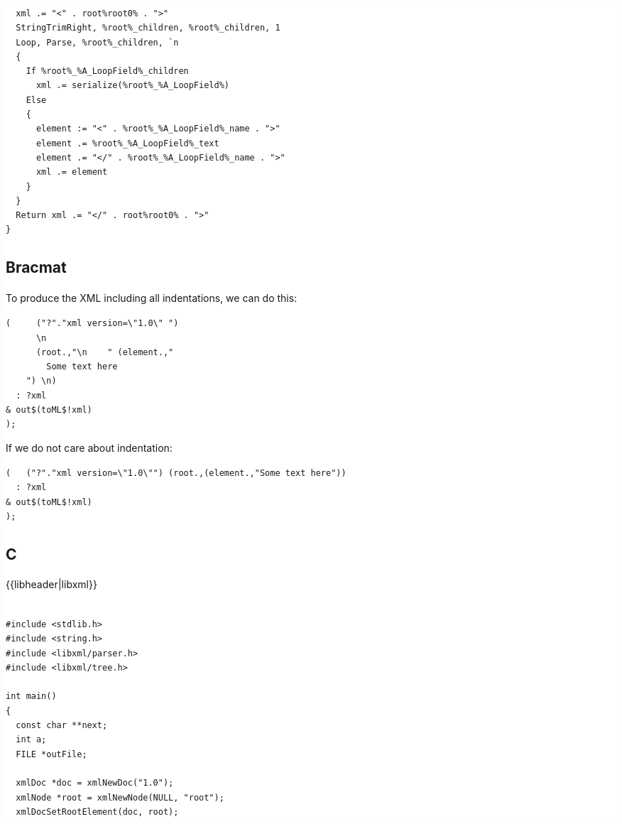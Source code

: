 ```AutoHotkey
  xml .= "<" . root%root0% . ">"
  StringTrimRight, %root%_children, %root%_children, 1
  Loop, Parse, %root%_children, `n
  {
    If %root%_%A_LoopField%_children
      xml .= serialize(%root%_%A_LoopField%)
    Else
    {
      element := "<" . %root%_%A_LoopField%_name . ">"
      element .= %root%_%A_LoopField%_text
      element .= "</" . %root%_%A_LoopField%_name . ">"
      xml .= element
    }
  }
  Return xml .= "</" . root%root0% . ">"
}
```



## Bracmat

To produce the XML including all indentations, we can do this:

```bracmat
(     ("?"."xml version=\"1.0\" ")
      \n
      (root.,"\n    " (element.,"
        Some text here
    ") \n)
  : ?xml
& out$(toML$!xml)
);
```

If we do not care about indentation:

```bracmat
(   ("?"."xml version=\"1.0\"") (root.,(element.,"Some text here"))
  : ?xml
& out$(toML$!xml)
);
```



## C

{{libheader|libxml}}

```c>#include <stdio.h

#include <stdlib.h>
#include <string.h>
#include <libxml/parser.h>
#include <libxml/tree.h>
  
int main()
{
  const char **next;
  int a;
  FILE *outFile;

  xmlDoc *doc = xmlNewDoc("1.0");
  xmlNode *root = xmlNewNode(NULL, "root");
  xmlDocSetRootElement(doc, root);

```